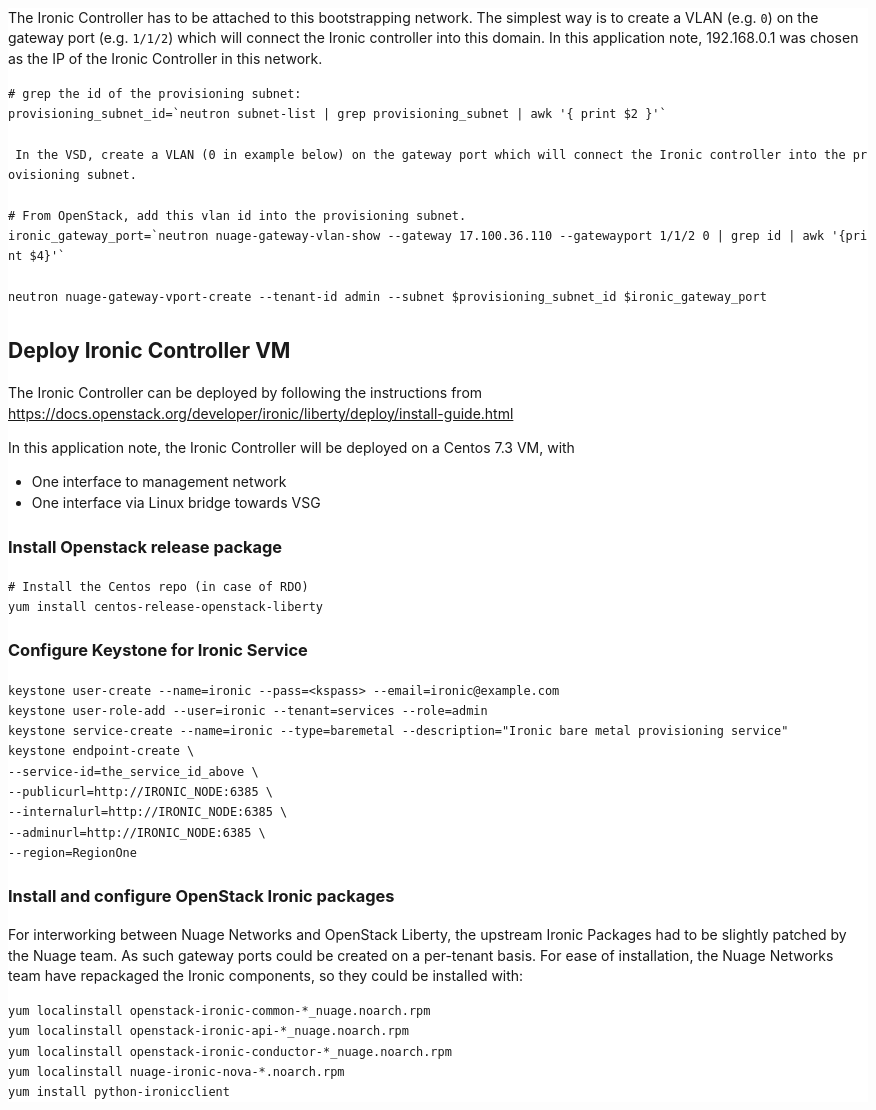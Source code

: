 The Ironic Controller has to be attached to this bootstrapping network. The simplest way is to create a VLAN (e.g. `0`) on the gateway port (e.g. `1/1/2`) which will connect the Ironic controller into this domain. In this application note, 192.168.0.1 was chosen as the IP of the Ironic Controller in this network.

```
# grep the id of the provisioning subnet:
provisioning_subnet_id=`neutron subnet-list | grep provisioning_subnet | awk '{ print $2 }'`

 In the VSD, create a VLAN (0 in example below) on the gateway port which will connect the Ironic controller into the provisioning subnet. 

# From OpenStack, add this vlan id into the provisioning subnet. 
ironic_gateway_port=`neutron nuage-gateway-vlan-show --gateway 17.100.36.110 --gatewayport 1/1/2 0 | grep id | awk '{print $4}'`

neutron nuage-gateway-vport-create --tenant-id admin --subnet $provisioning_subnet_id $ironic_gateway_port
```

## Deploy Ironic Controller VM
The Ironic Controller can be deployed by following the instructions from
<https://docs.openstack.org/developer/ironic/liberty/deploy/install-guide.html>

In this application note, the Ironic Controller will be deployed on a Centos 7.3 VM, with 
* One interface to management network
* One interface via Linux bridge towards VSG

### Install Openstack release package
```
# Install the Centos repo (in case of RDO)
yum install centos-release-openstack-liberty
```

### Configure Keystone for Ironic Service

```
keystone user-create --name=ironic --pass=<kspass> --email=ironic@example.com
keystone user-role-add --user=ironic --tenant=services --role=admin
keystone service-create --name=ironic --type=baremetal --description="Ironic bare metal provisioning service"
keystone endpoint-create \
--service-id=the_service_id_above \
--publicurl=http://IRONIC_NODE:6385 \
--internalurl=http://IRONIC_NODE:6385 \
--adminurl=http://IRONIC_NODE:6385 \
--region=RegionOne
```

### Install and configure OpenStack Ironic packages

For interworking between Nuage Networks and OpenStack Liberty, the upstream Ironic Packages had to be slightly patched by the Nuage team. As such gateway ports could be created on a per-tenant basis. 
For ease of installation, the Nuage Networks team have repackaged the Ironic components, so they could be installed with: 
```
yum localinstall openstack-ironic-common-*_nuage.noarch.rpm
yum localinstall openstack-ironic-api-*_nuage.noarch.rpm
yum localinstall openstack-ironic-conductor-*_nuage.noarch.rpm
yum localinstall nuage-ironic-nova-*.noarch.rpm
yum install python-ironicclient
```
